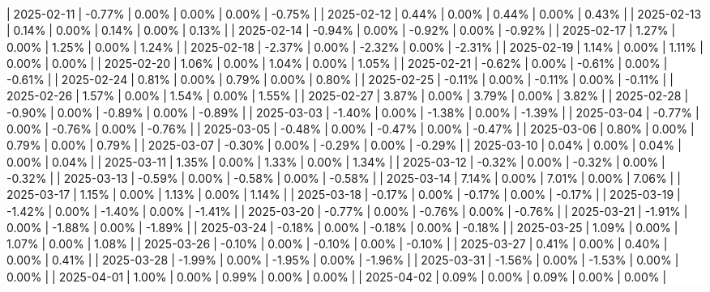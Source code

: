 | 2025-02-11 | -0.77%    | 0.00%    | 0.00%     | 0.00%               | -0.75%             |
| 2025-02-12 | 0.44%     | 0.00%    | 0.44%     | 0.00%               | 0.43%              |
| 2025-02-13 | 0.14%     | 0.00%    | 0.14%     | 0.00%               | 0.13%              |
| 2025-02-14 | -0.94%    | 0.00%    | -0.92%    | 0.00%               | -0.92%             |
| 2025-02-17 | 1.27%     | 0.00%    | 1.25%     | 0.00%               | 1.24%              |
| 2025-02-18 | -2.37%    | 0.00%    | -2.32%    | 0.00%               | -2.31%             |
| 2025-02-19 | 1.14%     | 0.00%    | 1.11%     | 0.00%               | 0.00%              |
| 2025-02-20 | 1.06%     | 0.00%    | 1.04%     | 0.00%               | 1.05%              |
| 2025-02-21 | -0.62%    | 0.00%    | -0.61%    | 0.00%               | -0.61%             |
| 2025-02-24 | 0.81%     | 0.00%    | 0.79%     | 0.00%               | 0.80%              |
| 2025-02-25 | -0.11%    | 0.00%    | -0.11%    | 0.00%               | -0.11%             |
| 2025-02-26 | 1.57%     | 0.00%    | 1.54%     | 0.00%               | 1.55%              |
| 2025-02-27 | 3.87%     | 0.00%    | 3.79%     | 0.00%               | 3.82%              |
| 2025-02-28 | -0.90%    | 0.00%    | -0.89%    | 0.00%               | -0.89%             |
| 2025-03-03 | -1.40%    | 0.00%    | -1.38%    | 0.00%               | -1.39%             |
| 2025-03-04 | -0.77%    | 0.00%    | -0.76%    | 0.00%               | -0.76%             |
| 2025-03-05 | -0.48%    | 0.00%    | -0.47%    | 0.00%               | -0.47%             |
| 2025-03-06 | 0.80%     | 0.00%    | 0.79%     | 0.00%               | 0.79%              |
| 2025-03-07 | -0.30%    | 0.00%    | -0.29%    | 0.00%               | -0.29%             |
| 2025-03-10 | 0.04%     | 0.00%    | 0.04%     | 0.00%               | 0.04%              |
| 2025-03-11 | 1.35%     | 0.00%    | 1.33%     | 0.00%               | 1.34%              |
| 2025-03-12 | -0.32%    | 0.00%    | -0.32%    | 0.00%               | -0.32%             |
| 2025-03-13 | -0.59%    | 0.00%    | -0.58%    | 0.00%               | -0.58%             |
| 2025-03-14 | 7.14%     | 0.00%    | 7.01%     | 0.00%               | 7.06%              |
| 2025-03-17 | 1.15%     | 0.00%    | 1.13%     | 0.00%               | 1.14%              |
| 2025-03-18 | -0.17%    | 0.00%    | -0.17%    | 0.00%               | -0.17%             |
| 2025-03-19 | -1.42%    | 0.00%    | -1.40%    | 0.00%               | -1.41%             |
| 2025-03-20 | -0.77%    | 0.00%    | -0.76%    | 0.00%               | -0.76%             |
| 2025-03-21 | -1.91%    | 0.00%    | -1.88%    | 0.00%               | -1.89%             |
| 2025-03-24 | -0.18%    | 0.00%    | -0.18%    | 0.00%               | -0.18%             |
| 2025-03-25 | 1.09%     | 0.00%    | 1.07%     | 0.00%               | 1.08%              |
| 2025-03-26 | -0.10%    | 0.00%    | -0.10%    | 0.00%               | -0.10%             |
| 2025-03-27 | 0.41%     | 0.00%    | 0.40%     | 0.00%               | 0.41%              |
| 2025-03-28 | -1.99%    | 0.00%    | -1.95%    | 0.00%               | -1.96%             |
| 2025-03-31 | -1.56%    | 0.00%    | -1.53%    | 0.00%               | 0.00%              |
| 2025-04-01 | 1.00%     | 0.00%    | 0.99%     | 0.00%               | 0.00%              |
| 2025-04-02 | 0.09%     | 0.00%    | 0.09%     | 0.00%               | 0.00%              |